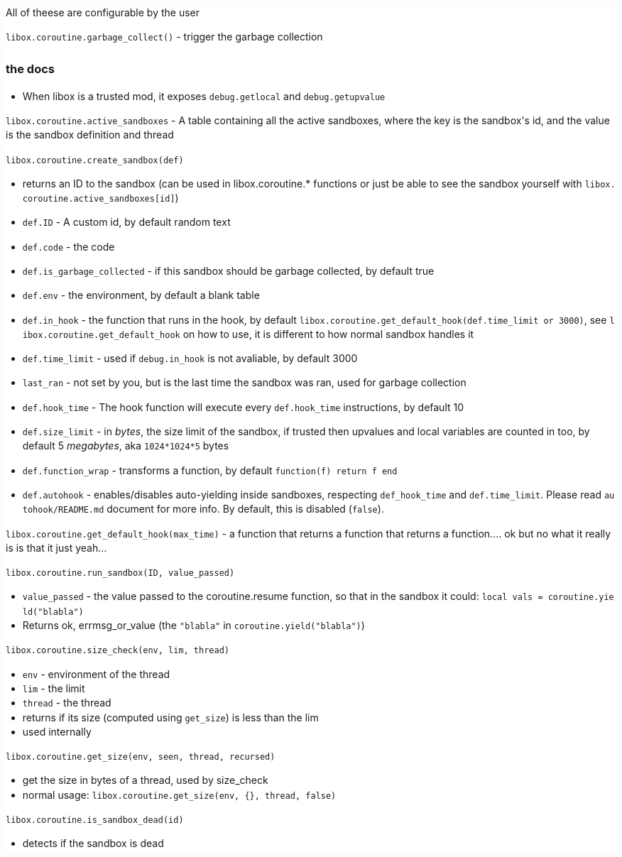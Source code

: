 All of theese are configurable by the user

`libox.coroutine.garbage_collect()` - trigger the garbage collection

### the docs
- When libox is a trusted mod, it exposes `debug.getlocal` and `debug.getupvalue`

`libox.coroutine.active_sandboxes` - A table containing all the active sandboxes, where the key is the sandbox's id, and the value is the sandbox definition and thread

`libox.coroutine.create_sandbox(def)`
- returns an ID to the sandbox (can be used in libox.coroutine.* functions or just be able to see the sandbox yourself with `libox.coroutine.active_sandboxes[id]`)

- `def.ID` - A custom id, by default random text
- `def.code` - the code
- `def.is_garbage_collected` - if this sandbox should be garbage collected, by default true
- `def.env` - the environment, by default a blank table
- `def.in_hook` - the function that runs in the hook, by default `libox.coroutine.get_default_hook(def.time_limit or 3000)`, see `libox.coroutine.get_default_hook` on how to use, it is different to how normal sandbox handles it
- `def.time_limit` - used if `debug.in_hook` is not avaliable, by default 3000
- `last_ran` - not set by you, but is the last time the sandbox was ran, used for garbage collection
- `def.hook_time` - The hook function will execute every `def.hook_time` instructions, by default 10
- `def.size_limit` - in *bytes*, the size limit of the sandbox, if trusted then upvalues and local variables are counted in too, by default 5 *megabytes*, aka `1024*1024*5` bytes
- `def.function_wrap` - transforms a function, by default `function(f) return f end`
- `def.autohook` - enables/disables auto-yielding inside sandboxes, respecting `def_hook_time` and `def.time_limit`. Please read `autohook/README.md` document for more info. By default, this is disabled (`false`).

`libox.coroutine.get_default_hook(max_time)` - a function that returns a function that returns a function.... ok but no what it really is is that it just yeah...

`libox.coroutine.run_sandbox(ID, value_passed)`
- `value_passed` - the value passed to the coroutine.resume function, so that in the sandbox it could: `local vals = coroutine.yield("blabla")`
- Returns ok, errmsg_or_value (the `"blabla"` in `coroutine.yield("blabla")`)

`libox.coroutine.size_check(env, lim, thread)`
- `env` - environment of the thread
- `lim` - the limit
- `thread` - the thread
- returns if its size (computed using `get_size`) is less than the lim
- used internally

`libox.coroutine.get_size(env, seen, thread, recursed)`
- get the size in bytes of a thread, used by size_check
- normal usage: `libox.coroutine.get_size(env, {}, thread, false)`

`libox.coroutine.is_sandbox_dead(id)`
- detects if the sandbox is dead
